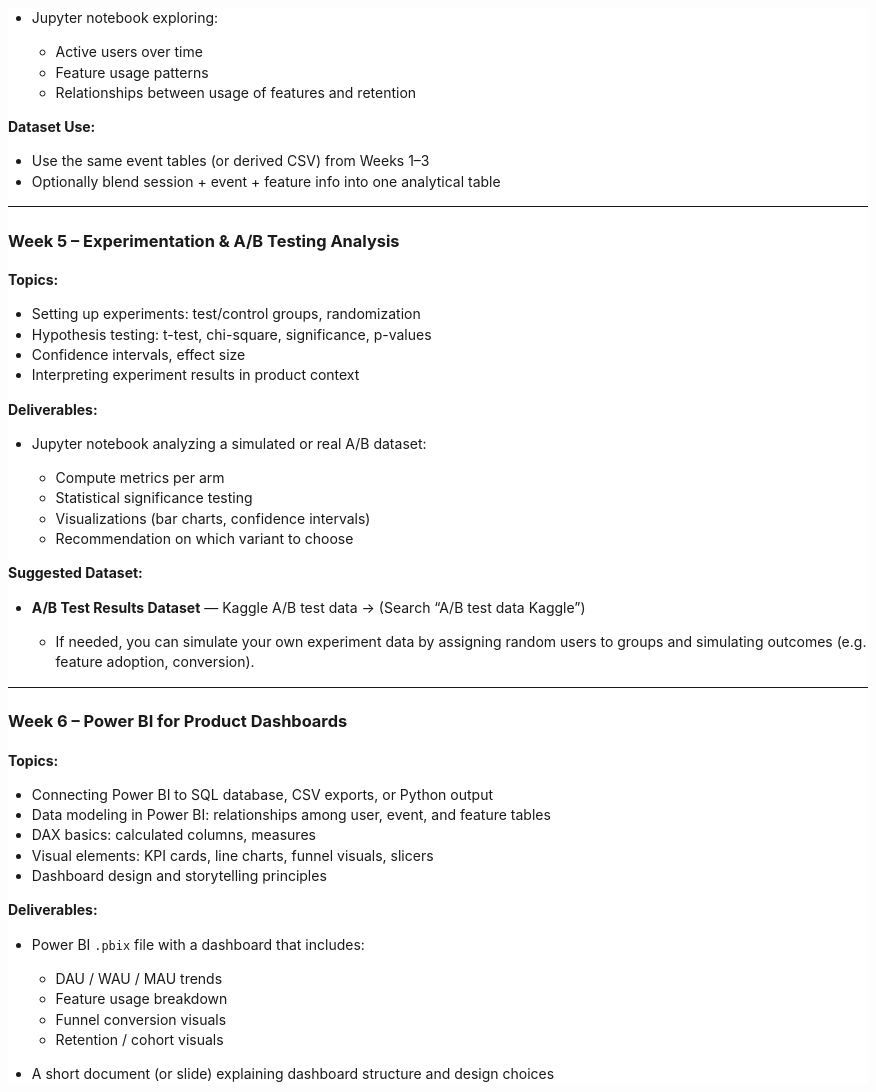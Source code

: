 * Jupyter notebook exploring:

  * Active users over time
  * Feature usage patterns
  * Relationships between usage of features and retention

**Dataset Use:**

* Use the same event tables (or derived CSV) from Weeks 1–3
* Optionally blend session + event + feature info into one analytical table

---

### **Week 5 – Experimentation & A/B Testing Analysis**

**Topics:**

* Setting up experiments: test/control groups, randomization
* Hypothesis testing: t-test, chi-square, significance, p-values
* Confidence intervals, effect size
* Interpreting experiment results in product context

**Deliverables:**

* Jupyter notebook analyzing a simulated or real A/B dataset:

  * Compute metrics per arm
  * Statistical significance testing
  * Visualizations (bar charts, confidence intervals)
  * Recommendation on which variant to choose

**Suggested Dataset:**

* **A/B Test Results Dataset** — Kaggle A/B test data
  → (Search “A/B test data Kaggle”)

  * If needed, you can simulate your own experiment data by assigning random users to groups and simulating outcomes (e.g. feature adoption, conversion).

---

### **Week 6 – Power BI for Product Dashboards**

**Topics:**

* Connecting Power BI to SQL database, CSV exports, or Python output
* Data modeling in Power BI: relationships among user, event, and feature tables
* DAX basics: calculated columns, measures
* Visual elements: KPI cards, line charts, funnel visuals, slicers
* Dashboard design and storytelling principles

**Deliverables:**

* Power BI `.pbix` file with a dashboard that includes:

  * DAU / WAU / MAU trends
  * Feature usage breakdown
  * Funnel conversion visuals
  * Retention / cohort visuals
* A short document (or slide) explaining dashboard structure and design choices
